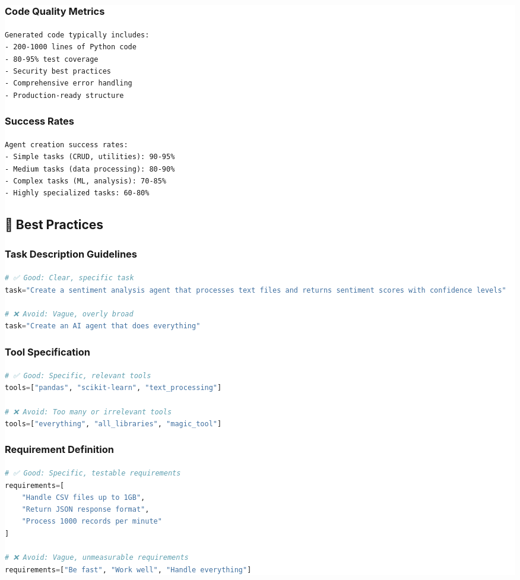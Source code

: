 ### Code Quality Metrics
```
Generated code typically includes:
- 200-1000 lines of Python code
- 80-95% test coverage
- Security best practices
- Comprehensive error handling
- Production-ready structure
```

### Success Rates
```
Agent creation success rates:
- Simple tasks (CRUD, utilities): 90-95%
- Medium tasks (data processing): 80-90%
- Complex tasks (ML, analysis): 70-85%
- Highly specialized tasks: 60-80%
```

## 🎯 Best Practices

### Task Description Guidelines
```python
# ✅ Good: Clear, specific task
task="Create a sentiment analysis agent that processes text files and returns sentiment scores with confidence levels"

# ❌ Avoid: Vague, overly broad
task="Create an AI agent that does everything"
```

### Tool Specification
```python
# ✅ Good: Specific, relevant tools
tools=["pandas", "scikit-learn", "text_processing"]

# ❌ Avoid: Too many or irrelevant tools
tools=["everything", "all_libraries", "magic_tool"]
```

### Requirement Definition
```python
# ✅ Good: Specific, testable requirements
requirements=[
    "Handle CSV files up to 1GB",
    "Return JSON response format",
    "Process 1000 records per minute"
]

# ❌ Avoid: Vague, unmeasurable requirements
requirements=["Be fast", "Work well", "Handle everything"]
```
